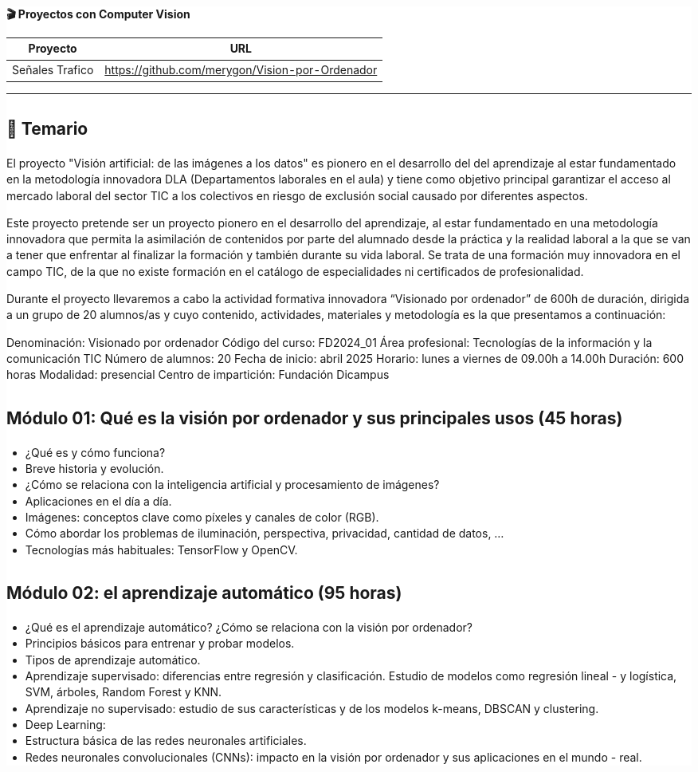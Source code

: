
#### 🎬 Proyectos con Computer Vision
|Proyecto| URL|
|---|---|
|Señales Trafico|https://github.com/merygon/Vision-por-Ordenador|


---
## 📑 Temario

El proyecto "Visión artificial: de las imágenes a los datos" es pionero en el desarrollo del del aprendizaje al estar fundamentado en la metodología innovadora DLA (Departamentos laborales en el aula) y tiene como objetivo principal garantizar el acceso al mercado laboral del sector TIC a los colectivos en riesgo de exclusión social causado por diferentes aspectos.

Este proyecto pretende ser un proyecto pionero en el desarrollo del aprendizaje, al estar fundamentado en una metodología innovadora que permita la asimilación de contenidos por parte del alumnado desde la práctica y la realidad laboral a la que se van a tener que enfrentar al finalizar la formación y también durante su vida laboral. Se trata de una formación muy innovadora en el campo TIC, de la que no existe formación en el catálogo de especialidades ni certificados de profesionalidad.

Durante el proyecto llevaremos a cabo la actividad formativa innovadora “Visionado por ordenador” de 600h de duración, dirigida a un grupo de 20 alumnos/as y cuyo contenido, actividades, materiales y metodología es la que presentamos a continuación:

Denominación: Visionado por ordenador
Código del curso: FD2024_01
Área profesional: Tecnologías de la información y la comunicación TIC
Número de alumnos: 20
Fecha de inicio: abril 2025
Horario: lunes a viernes de 09.00h a 14.00h
Duración: 600 horas
Modalidad: presencial
Centro de impartición: Fundación Dicampus

## Módulo 01: Qué es la visión por ordenador y sus principales usos (45 horas)
- ¿Qué es y cómo funciona?
- Breve historia y evolución.
- ¿Cómo se relaciona con la inteligencia artificial y procesamiento de imágenes?
- Aplicaciones en el día a día.
- Imágenes: conceptos clave como píxeles y canales de color (RGB).
- Cómo abordar los problemas de iluminación, perspectiva, privacidad, cantidad de datos, …
- Tecnologías más habituales: TensorFlow y OpenCV.

## Módulo 02: el aprendizaje automático (95 horas)
- ¿Qué es el aprendizaje automático? ¿Cómo se relaciona con la visión por ordenador?
- Principios básicos para entrenar y probar modelos.
- Tipos de aprendizaje automático.
- Aprendizaje supervisado: diferencias entre regresión y clasificación. Estudio de modelos como regresión lineal - y logística, SVM, árboles, Random Forest y KNN.
- Aprendizaje no supervisado: estudio de sus características y de los modelos k-means, DBSCAN y clustering.
- Deep Learning:
- Estructura básica de las redes neuronales artificiales.
- Redes neuronales convolucionales (CNNs): impacto en la visión por ordenador y sus aplicaciones en el mundo - real.
